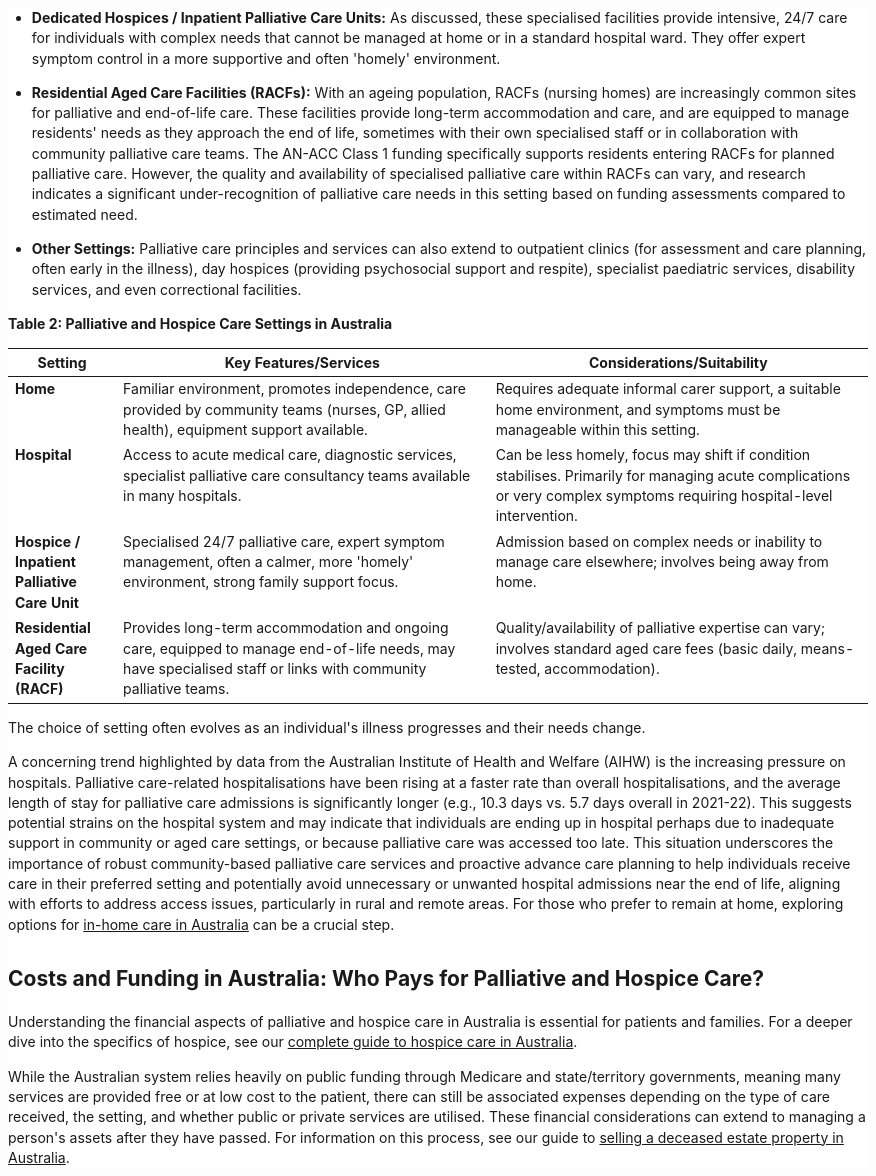 - **Dedicated Hospices / Inpatient Palliative Care Units:** As discussed, these specialised facilities provide intensive, 24/7 care for individuals with complex needs that cannot be managed at home or in a standard hospital ward. They offer expert symptom control in a more supportive and often 'homely' environment.

- **Residential Aged Care Facilities (RACFs):** With an ageing population, RACFs (nursing homes) are increasingly common sites for palliative and end-of-life care. These facilities provide long-term accommodation and care, and are equipped to manage residents' needs as they approach the end of life, sometimes with their own specialised staff or in collaboration with community palliative care teams. The AN-ACC Class 1 funding specifically supports residents entering RACFs for planned palliative care. However, the quality and availability of specialised palliative care within RACFs can vary, and research indicates a significant under-recognition of palliative care needs in this setting based on funding assessments compared to estimated need.

- **Other Settings:** Palliative care principles and services can also extend to outpatient clinics (for assessment and care planning, often early in the illness), day hospices (providing psychosocial support and respite), specialist paediatric services, disability services, and even correctional facilities.

**Table 2: Palliative and Hospice Care Settings in Australia**

| Setting | Key Features/Services | Considerations/Suitability |
|---------|----------------------|----------------------------|
| **Home** | Familiar environment, promotes independence, care provided by community teams (nurses, GP, allied health), equipment support available. | Requires adequate informal carer support, a suitable home environment, and symptoms must be manageable within this setting. |
| **Hospital** | Access to acute medical care, diagnostic services, specialist palliative care consultancy teams available in many hospitals. | Can be less homely, focus may shift if condition stabilises. Primarily for managing acute complications or very complex symptoms requiring hospital-level intervention. |
| **Hospice / Inpatient Palliative Care Unit** | Specialised 24/7 palliative care, expert symptom management, often a calmer, more 'homely' environment, strong family support focus. | Admission based on complex needs or inability to manage care elsewhere; involves being away from home. |
| **Residential Aged Care Facility (RACF)** | Provides long-term accommodation and ongoing care, equipped to manage end-of-life needs, may have specialised staff or links with community palliative teams. | Quality/availability of palliative expertise can vary; involves standard aged care fees (basic daily, means-tested, accommodation). |

The choice of setting often evolves as an individual's illness progresses and their needs change.

A concerning trend highlighted by data from the Australian Institute of Health and Welfare (AIHW) is the increasing pressure on hospitals. Palliative care-related hospitalisations have been rising at a faster rate than overall hospitalisations, and the average length of stay for palliative care admissions is significantly longer (e.g., 10.3 days vs. 5.7 days overall in 2021-22). This suggests potential strains on the hospital system and may indicate that individuals are ending up in hospital perhaps due to inadequate support in community or aged care settings, or because palliative care was accessed too late. This situation underscores the importance of robust community-based palliative care services and proactive advance care planning to help individuals receive care in their preferred setting and potentially avoid unnecessary or unwanted hospital admissions near the end of life, aligning with efforts to address access issues, particularly in rural and remote areas. For those who prefer to remain at home, exploring options for [in-home care in Australia](/blog/in-home-care-australia) can be a crucial step.

## Costs and Funding in Australia: Who Pays for Palliative and Hospice Care?

Understanding the financial aspects of palliative and hospice care in Australia is essential for patients and families. For a deeper dive into the specifics of hospice, see our [complete guide to hospice care in Australia](/blog/hospice-vs-hospice-care-australia-complete-guide).

While the Australian system relies heavily on public funding through Medicare and state/territory governments, meaning many services are provided free or at low cost to the patient, there can still be associated expenses depending on the type of care received, the setting, and whether public or private services are utilised. These financial considerations can extend to managing a person's assets after they have passed. For information on this process, see our guide to [selling a deceased estate property in Australia](/blog/selling-deceased-estate-property-australia).
